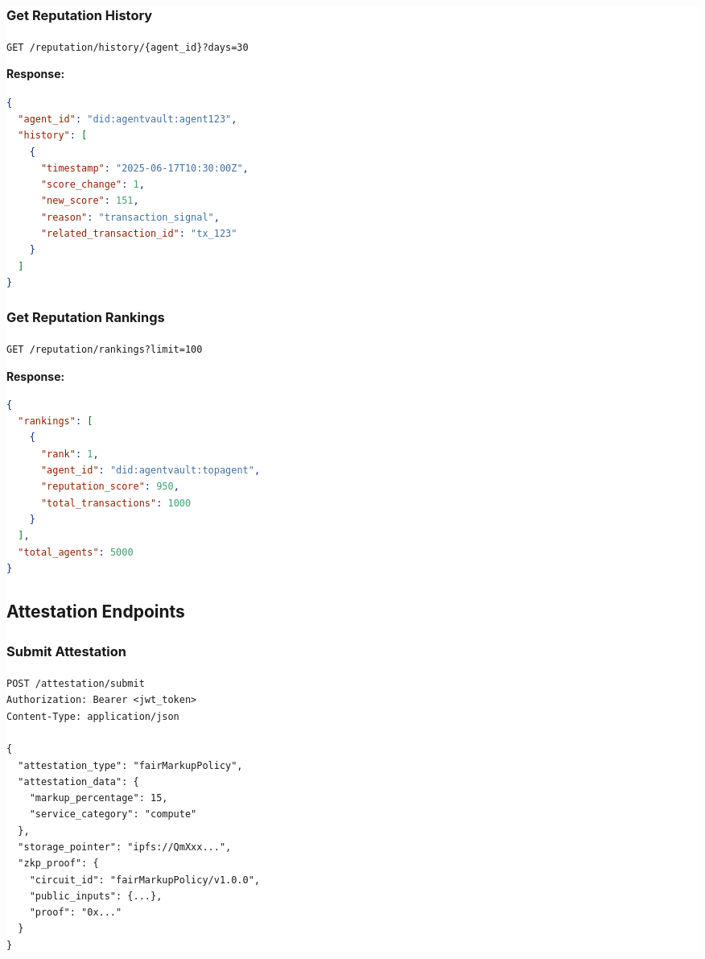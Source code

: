 ### Get Reputation History
```http
GET /reputation/history/{agent_id}?days=30
```

**Response:**
```json
{
  "agent_id": "did:agentvault:agent123",
  "history": [
    {
      "timestamp": "2025-06-17T10:30:00Z",
      "score_change": 1,
      "new_score": 151,
      "reason": "transaction_signal",
      "related_transaction_id": "tx_123"
    }
  ]
}
```

### Get Reputation Rankings
```http
GET /reputation/rankings?limit=100
```

**Response:**
```json
{
  "rankings": [
    {
      "rank": 1,
      "agent_id": "did:agentvault:topagent",
      "reputation_score": 950,
      "total_transactions": 1000
    }
  ],
  "total_agents": 5000
}
```

## Attestation Endpoints

### Submit Attestation
```http
POST /attestation/submit
Authorization: Bearer <jwt_token>
Content-Type: application/json

{
  "attestation_type": "fairMarkupPolicy",
  "attestation_data": {
    "markup_percentage": 15,
    "service_category": "compute"
  },
  "storage_pointer": "ipfs://QmXxx...",
  "zkp_proof": {
    "circuit_id": "fairMarkupPolicy/v1.0.0",
    "public_inputs": {...},
    "proof": "0x..."
  }
}
```
